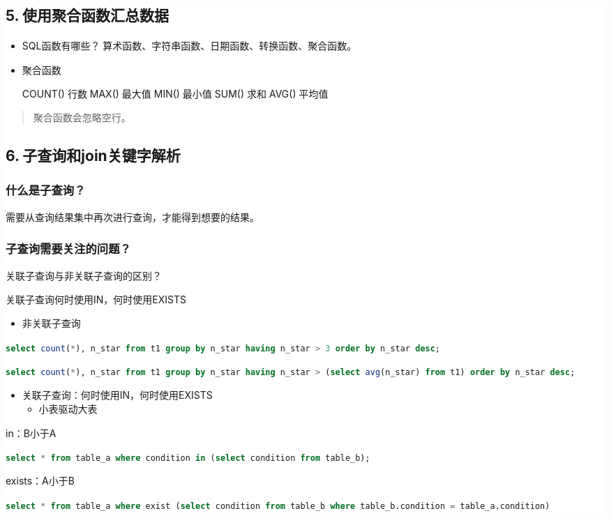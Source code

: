 

## 5. 使用聚合函数汇总数据

- SQL函数有哪些？
  算术函数、字符串函数、日期函数、转换函数、聚合函数。

  
  
- 聚合函数

  COUNT() 行数
  MAX()   最大值
  MIN()   最小值
  SUM()   求和
  AVG()   平均值

> 聚合函数会忽略空行。



## 6. 子查询和join关键字解析

### 什么是子查询？

需要从查询结果集中再次进行查询，才能得到想要的结果。



### 子查询需要关注的问题？

关联子查询与非关联子查询的区别？

关联子查询何时使用IN，何时使用EXISTS

- 非关联子查询
```sql
select count(*), n_star from t1 group by n_star having n_star > 3 order by n_star desc;
```

```sql
select count(*), n_star from t1 group by n_star having n_star > (select avg(n_star) from t1) order by n_star desc;
```

- 关联子查询：何时使用IN，何时使用EXISTS
  - 小表驱动大表

in：B小于A

```sql
select * from table_a where condition in (select condition from table_b);
```

exists：A小于B

```sql
select * from table_a where exist (select condition from table_b where table_b.condition = table_a.condition)
```
